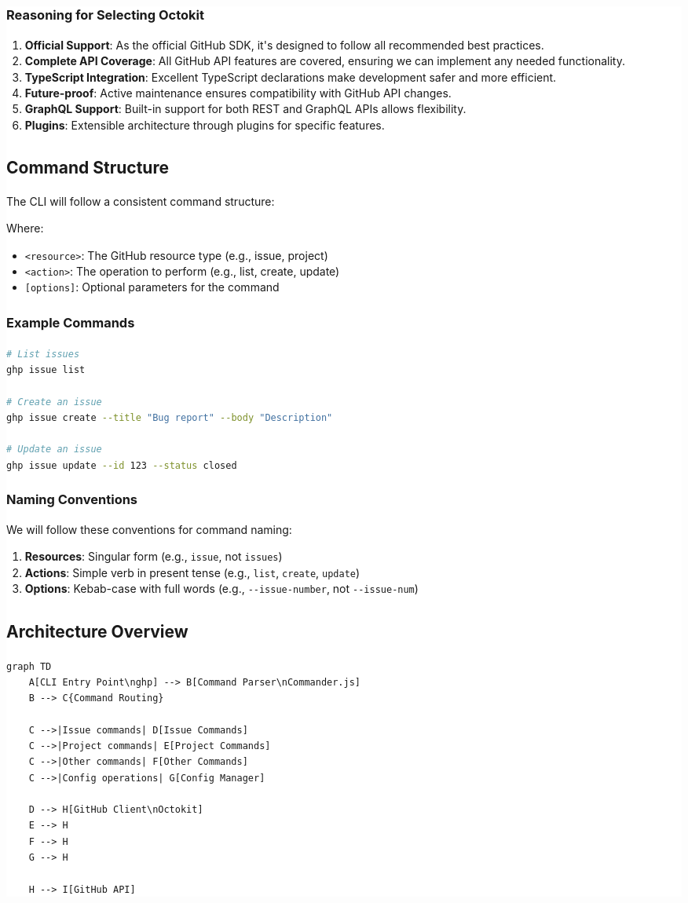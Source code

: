 ### Reasoning for Selecting Octokit

1. **Official Support**: As the official GitHub SDK, it's designed to follow all recommended best practices.
2. **Complete API Coverage**: All GitHub API features are covered, ensuring we can implement any needed functionality.
3. **TypeScript Integration**: Excellent TypeScript declarations make development safer and more efficient.
4. **Future-proof**: Active maintenance ensures compatibility with GitHub API changes.
5. **GraphQL Support**: Built-in support for both REST and GraphQL APIs allows flexibility.
6. **Plugins**: Extensible architecture through plugins for specific features.

## Command Structure

The CLI will follow a consistent command structure:

```ghp <resource> <action> [options]

```

Where:

- `<resource>`: The GitHub resource type (e.g., issue, project)
- `<action>`: The operation to perform (e.g., list, create, update)
- `[options]`: Optional parameters for the command

### Example Commands

```bash
# List issues
ghp issue list

# Create an issue
ghp issue create --title "Bug report" --body "Description"

# Update an issue
ghp issue update --id 123 --status closed
```

### Naming Conventions

We will follow these conventions for command naming:

1. **Resources**: Singular form (e.g., `issue`, not `issues`)
2. **Actions**: Simple verb in present tense (e.g., `list`, `create`, `update`)
3. **Options**: Kebab-case with full words (e.g., `--issue-number`, not `--issue-num`)

## Architecture Overview

```mermaid
graph TD
    A[CLI Entry Point\nghp] --> B[Command Parser\nCommander.js]
    B --> C{Command Routing}

    C -->|Issue commands| D[Issue Commands]
    C -->|Project commands| E[Project Commands]
    C -->|Other commands| F[Other Commands]
    C -->|Config operations| G[Config Manager]

    D --> H[GitHub Client\nOctokit]
    E --> H
    F --> H
    G --> H

    H --> I[GitHub API]
```
